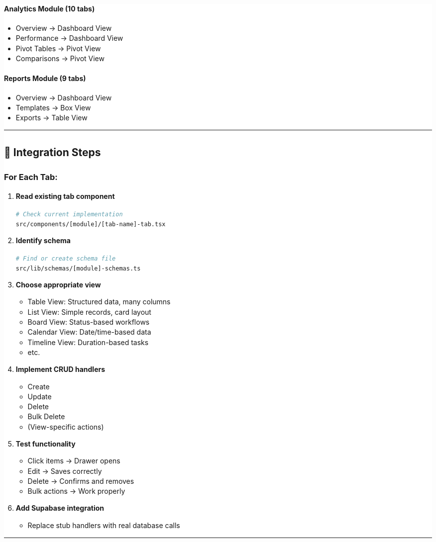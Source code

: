 #### Analytics Module (10 tabs)
- Overview → Dashboard View
- Performance → Dashboard View
- Pivot Tables → Pivot View
- Comparisons → Pivot View

#### Reports Module (9 tabs)
- Overview → Dashboard View
- Templates → Box View
- Exports → Table View

---

## 🔧 Integration Steps

### For Each Tab:

1. **Read existing tab component**
   ```bash
   # Check current implementation
   src/components/[module]/[tab-name]-tab.tsx
   ```

2. **Identify schema**
   ```bash
   # Find or create schema file
   src/lib/schemas/[module]-schemas.ts
   ```

3. **Choose appropriate view**
   - Table View: Structured data, many columns
   - List View: Simple records, card layout
   - Board View: Status-based workflows
   - Calendar View: Date/time-based data
   - Timeline View: Duration-based tasks
   - etc.

4. **Implement CRUD handlers**
   - Create
   - Update
   - Delete
   - Bulk Delete
   - (View-specific actions)

5. **Test functionality**
   - Click items → Drawer opens
   - Edit → Saves correctly
   - Delete → Confirms and removes
   - Bulk actions → Work properly

6. **Add Supabase integration**
   - Replace stub handlers with real database calls

---

